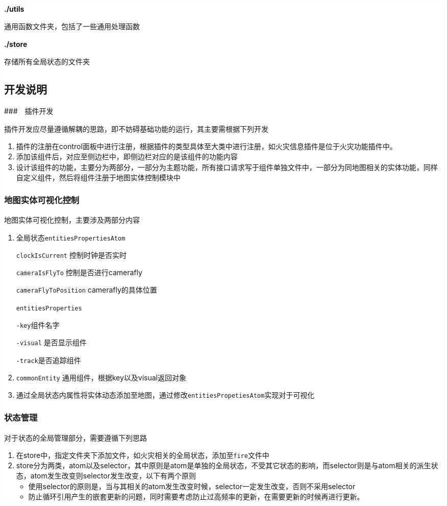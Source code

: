 **./utils**

通用函数文件夹，包括了一些通用处理函数

**./store**

存储所有全局状态的文件夹

## 开发说明

###　插件开发

插件开发应尽量遵循解耦的思路，即不妨碍基础功能的运行，其主要需根据下列开发

1. 插件的注册在control面板中进行注册，根据插件的类型具体至大类中进行注册，如火灾信息插件是位于火灾功能插件中。
2. 添加该组件后，对应至侧边栏中，即侧边栏对应的是该组件的功能内容
3. 设计该组件的功能，主要分为两部分，一部分为主题功能，所有接口请求写于组件单独文件中，一部分为同地图相关的实体功能，同样自定义组件，然后将组件注册于地图实体控制模块中

### 地图实体可视化控制

地图实体可视化控制，主要涉及两部分内容

1. 全局状态`entitiesPropertiesAtom`

   `clockIsCurrent` 控制时钟是否实时

   `cameraIsFlyTo` 控制是否进行camerafly

   `cameraFlyToPosition` camerafly的具体位置

   `entitiesProperties` 

   `-key`组件名字

   `-visual` 是否显示组件

   `-track`是否追踪组件

2. `commonEntity` 通用组件，根据key以及visual返回对象

3. 通过全局状态内属性将实体动态添加至地图，通过修改`entitiesPropetiesAtom`实现对于可视化

### 状态管理

对于状态的全局管理部分，需要遵循下列思路

1. 在store中，指定文件夹下添加文件，如火灾相关的全局状态，添加至`fire`文件中
2. store分为两类，atom以及selector，其中原则是atom是单独的全局状态，不受其它状态的影响，而selector则是与atom相关的派生状态，atom发生改变则selector发生改变，以下有两个原则
   - 使用selector的原则是，当与其相关的atom发生改变时候，selector一定发生改变，否则不采用selector
   - 防止循环引用产生的嵌套更新的问题，同时需要考虑防止过高频率的更新，在需要更新的时候再进行更新。

